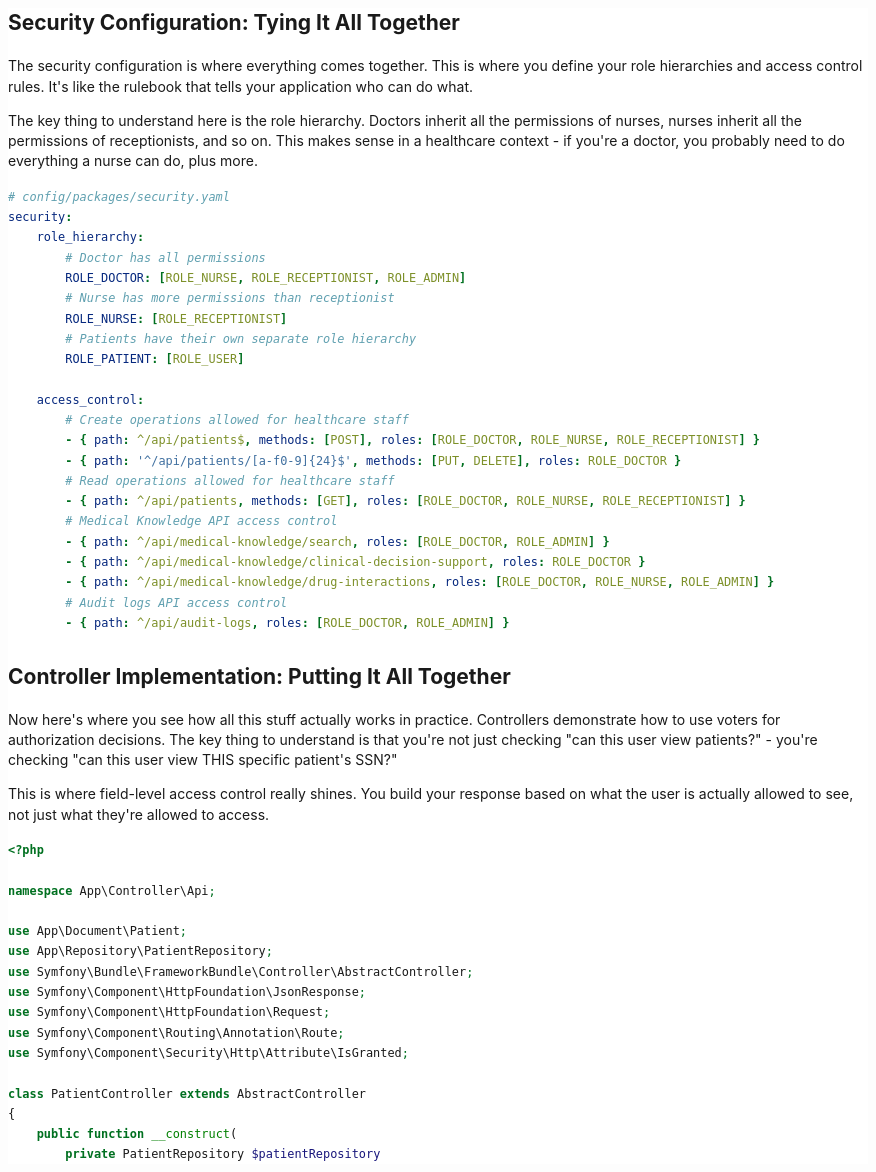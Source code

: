 ## Security Configuration: Tying It All Together

The security configuration is where everything comes together. This is where you define your role hierarchies and access control rules. It's like the rulebook that tells your application who can do what.

The key thing to understand here is the role hierarchy. Doctors inherit all the permissions of nurses, nurses inherit all the permissions of receptionists, and so on. This makes sense in a healthcare context - if you're a doctor, you probably need to do everything a nurse can do, plus more.

```yaml
# config/packages/security.yaml
security:
    role_hierarchy:
        # Doctor has all permissions
        ROLE_DOCTOR: [ROLE_NURSE, ROLE_RECEPTIONIST, ROLE_ADMIN]
        # Nurse has more permissions than receptionist
        ROLE_NURSE: [ROLE_RECEPTIONIST]
        # Patients have their own separate role hierarchy
        ROLE_PATIENT: [ROLE_USER]

    access_control:
        # Create operations allowed for healthcare staff
        - { path: ^/api/patients$, methods: [POST], roles: [ROLE_DOCTOR, ROLE_NURSE, ROLE_RECEPTIONIST] }
        - { path: '^/api/patients/[a-f0-9]{24}$', methods: [PUT, DELETE], roles: ROLE_DOCTOR }
        # Read operations allowed for healthcare staff
        - { path: ^/api/patients, methods: [GET], roles: [ROLE_DOCTOR, ROLE_NURSE, ROLE_RECEPTIONIST] }
        # Medical Knowledge API access control
        - { path: ^/api/medical-knowledge/search, roles: [ROLE_DOCTOR, ROLE_ADMIN] }
        - { path: ^/api/medical-knowledge/clinical-decision-support, roles: ROLE_DOCTOR }
        - { path: ^/api/medical-knowledge/drug-interactions, roles: [ROLE_DOCTOR, ROLE_NURSE, ROLE_ADMIN] }
        # Audit logs API access control
        - { path: ^/api/audit-logs, roles: [ROLE_DOCTOR, ROLE_ADMIN] }
```

## Controller Implementation: Putting It All Together

Now here's where you see how all this stuff actually works in practice. Controllers demonstrate how to use voters for authorization decisions. The key thing to understand is that you're not just checking "can this user view patients?" - you're checking "can this user view THIS specific patient's SSN?"

This is where field-level access control really shines. You build your response based on what the user is actually allowed to see, not just what they're allowed to access.

```php
<?php

namespace App\Controller\Api;

use App\Document\Patient;
use App\Repository\PatientRepository;
use Symfony\Bundle\FrameworkBundle\Controller\AbstractController;
use Symfony\Component\HttpFoundation\JsonResponse;
use Symfony\Component\HttpFoundation\Request;
use Symfony\Component\Routing\Annotation\Route;
use Symfony\Component\Security\Http\Attribute\IsGranted;

class PatientController extends AbstractController
{
    public function __construct(
        private PatientRepository $patientRepository
```